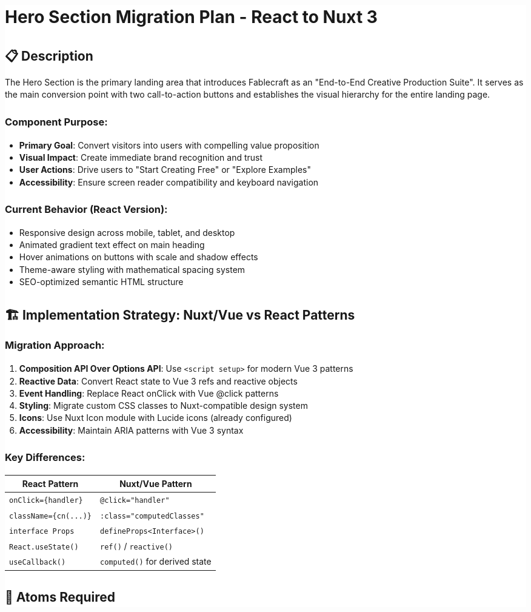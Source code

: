 # Hero Section Migration Plan - React to Nuxt 3

## 📋 **Description**

The Hero Section is the primary landing area that introduces Fablecraft as an "End-to-End Creative Production Suite". It serves as the main conversion point with two call-to-action buttons and establishes the visual hierarchy for the entire landing page.

### **Component Purpose:**

- **Primary Goal**: Convert visitors into users with compelling value proposition
- **Visual Impact**: Create immediate brand recognition and trust
- **User Actions**: Drive users to "Start Creating Free" or "Explore Examples"
- **Accessibility**: Ensure screen reader compatibility and keyboard navigation

### **Current Behavior (React Version):**

- Responsive design across mobile, tablet, and desktop
- Animated gradient text effect on main heading
- Hover animations on buttons with scale and shadow effects
- Theme-aware styling with mathematical spacing system
- SEO-optimized semantic HTML structure

## 🏗️ **Implementation Strategy: Nuxt/Vue vs React Patterns**

### **Migration Approach:**

1. **Composition API Over Options API**: Use `<script setup>` for modern Vue 3 patterns
2. **Reactive Data**: Convert React state to Vue 3 refs and reactive objects
3. **Event Handling**: Replace React onClick with Vue @click patterns
4. **Styling**: Migrate custom CSS classes to Nuxt-compatible design system
5. **Icons**: Use Nuxt Icon module with Lucide icons (already configured)
6. **Accessibility**: Maintain ARIA patterns with Vue 3 syntax

### **Key Differences:**

| React Pattern         | Nuxt/Vue Pattern               |
| --------------------- | ------------------------------ |
| `onClick={handler}`   | `@click="handler"`             |
| `className={cn(...)}` | `:class="computedClasses"`     |
| `interface Props`     | `defineProps<Interface>()`     |
| `React.useState()`    | `ref()` / `reactive()`         |
| `useCallback()`       | `computed()` for derived state |

## 🔧 **Atoms Required**
